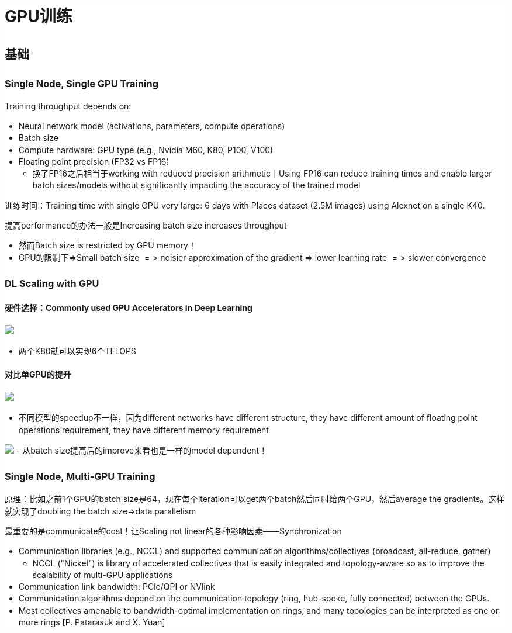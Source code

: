 # GPU训练

## 基础

### Single Node, Single GPU Training

Training throughput depends on:
- Neural network model (activations, parameters, compute operations)
- Batch size
- Compute hardware: GPU type (e.g., Nvidia M60, K80, P100, V100)
- Floating point precision (FP32 vs FP16)
    - 换了FP16之后相当于working with reduced precision arithmetic｜Using FP16 can reduce training times and enable larger batch sizes/models without significantly impacting the accuracy of the trained model
    

训练时间：Training time with single GPU very large: 6 days with Places dataset (2.5M images) using Alexnet on a single K40.

提高performance的办法一般是Increasing batch size increases throughput
- 然而Batch size is restricted by GPU memory！
- GPU的限制下⇒Small batch size $=>$ noisier approximation of the gradient $\Rightarrow$ lower learning rate $=>$ slower convergence



### DL Scaling with GPU

#### 硬件选择：Commonly used GPU Accelerators in Deep Learning

<img src="https://cdn.mathpix.com/snip/images/EgvWEJqCtlVEjyoLDQ1kqDWtRSVN5q_ZW9jcmnqsJFM.original.fullsize.png" />


- 两个K80就可以实现6个TFLOPS

#### 对比单GPU的提升

<img src="https://cdn.mathpix.com/snip/images/ym85dUm7bzwccOmHZq03IOOmqBdaK34LrMLl783Nyws.original.fullsize.png" />

- 不同模型的speedup不一样，因为different networks have different structure, they have different amount of floating point operations requirement, they have different memory requirement

<img src="https://cdn.mathpix.com/snip/images/F8v3Uz9CFYVg0XIHolZnrAKvV4u5H-AE1mapfdeJrMQ.original.fullsize.png" />
- 从batch size提高后的improve来看也是一样的model dependent！

### Single Node, Multi-GPU Training

原理：比如之前1个GPU的batch size是64，现在每个iteration可以get两个batch然后同时给两个GPU，然后average the gradients。这样就实现了doubling the batch size⇒data parallelism

最重要的是communicate的cost！让Scaling not linear的各种影响因素——Synchronization

- Communication libraries (e.g., NCCL) and supported communication algorithms/collectives (broadcast, all-reduce, gather)
    - NCCL ("Nickel") is library of accelerated collectives that is easily integrated and topology-aware so as to improve the scalability of multi-GPU applications
- Communication link bandwidth: PCle/QPI or NVlink
- Communication algorithms depend on the communication topology (ring, hub-spoke, fully connected) between the GPUs.
- Most collectives amenable to bandwidth-optimal implementation on rings, and many topologies can be interpreted as one or more rings [P. Patarasuk and X. Yuan]

